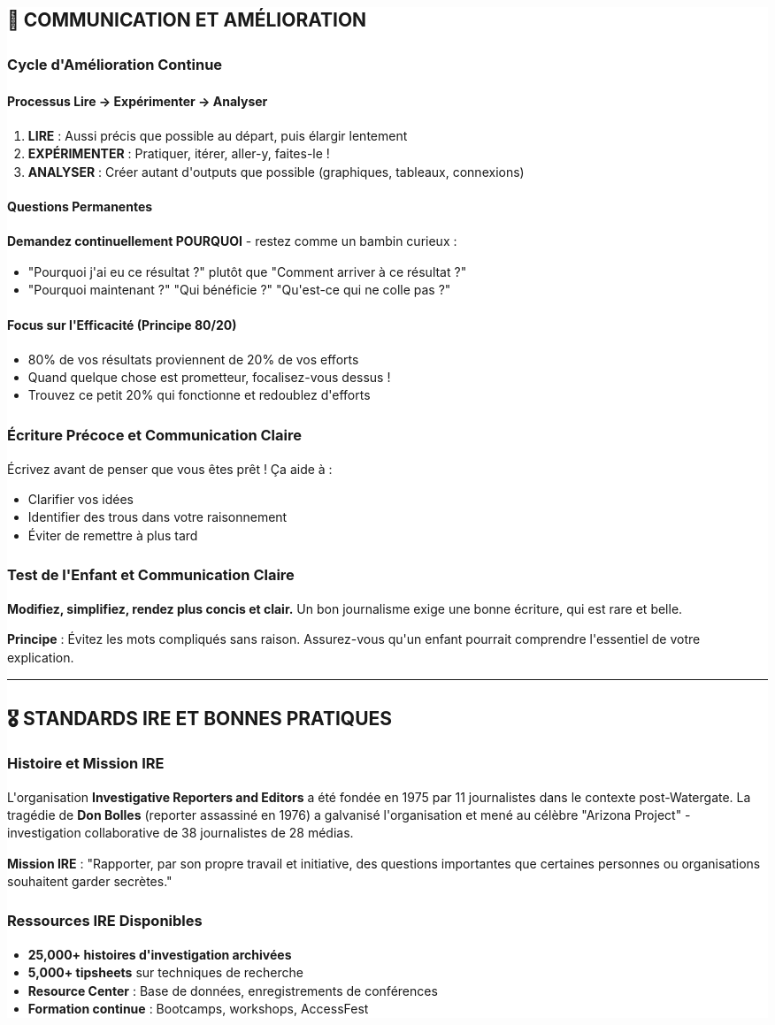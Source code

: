 
## 🎯 **COMMUNICATION ET AMÉLIORATION**

### **Cycle d'Amélioration Continue**

#### **Processus Lire → Expérimenter → Analyser**
1. **LIRE** : Aussi précis que possible au départ, puis élargir lentement
2. **EXPÉRIMENTER** : Pratiquer, itérer, aller-y, faites-le !
3. **ANALYSER** : Créer autant d'outputs que possible (graphiques, tableaux, connexions)

#### **Questions Permanentes**
**Demandez continuellement POURQUOI** - restez comme un bambin curieux :
- "Pourquoi j'ai eu ce résultat ?" plutôt que "Comment arriver à ce résultat ?"
- "Pourquoi maintenant ?" "Qui bénéficie ?" "Qu'est-ce qui ne colle pas ?"

#### **Focus sur l'Efficacité (Principe 80/20)**
- 80% de vos résultats proviennent de 20% de vos efforts
- Quand quelque chose est prometteur, focalisez-vous dessus !
- Trouvez ce petit 20% qui fonctionne et redoublez d'efforts

### **Écriture Précoce et Communication Claire**  
Écrivez avant de penser que vous êtes prêt ! Ça aide à :
- Clarifier vos idées
- Identifier des trous dans votre raisonnement
- Éviter de remettre à plus tard

### **Test de l'Enfant et Communication Claire**

**Modifiez, simplifiez, rendez plus concis et clair.** Un bon journalisme exige une bonne écriture, qui est rare et belle.

**Principe** : Évitez les mots compliqués sans raison. Assurez-vous qu'un enfant pourrait comprendre l'essentiel de votre explication.

---

## 🎖️ **STANDARDS IRE ET BONNES PRATIQUES**

### **Histoire et Mission IRE**

L'organisation **Investigative Reporters and Editors** a été fondée en 1975 par 11 journalistes dans le contexte post-Watergate. La tragédie de **Don Bolles** (reporter assassiné en 1976) a galvanisé l'organisation et mené au célèbre "Arizona Project" - investigation collaborative de 38 journalistes de 28 médias.

**Mission IRE** : "Rapporter, par son propre travail et initiative, des questions importantes que certaines personnes ou organisations souhaitent garder secrètes."

### **Ressources IRE Disponibles**

- **25,000+ histoires d'investigation archivées**
- **5,000+ tipsheets** sur techniques de recherche
- **Resource Center** : Base de données, enregistrements de conférences
- **Formation continue** : Bootcamps, workshops, AccessFest

